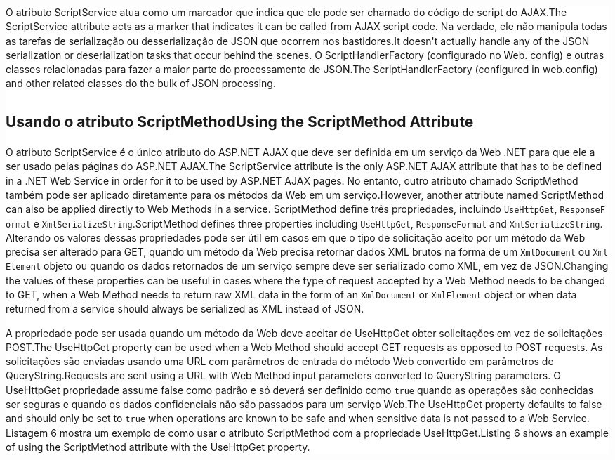 <span data-ttu-id="ddd98-161">O atributo ScriptService atua como um marcador que indica que ele pode ser chamado do código de script do AJAX.</span><span class="sxs-lookup"><span data-stu-id="ddd98-161">The ScriptService attribute acts as a marker that indicates it can be called from AJAX script code.</span></span> <span data-ttu-id="ddd98-162">Na verdade, ele não manipula todas as tarefas de serialização ou desserialização de JSON que ocorrem nos bastidores.</span><span class="sxs-lookup"><span data-stu-id="ddd98-162">It doesn't actually handle any of the JSON serialization or deserialization tasks that occur behind the scenes.</span></span> <span data-ttu-id="ddd98-163">O ScriptHandlerFactory (configurado no Web. config) e outras classes relacionadas para fazer a maior parte do processamento de JSON.</span><span class="sxs-lookup"><span data-stu-id="ddd98-163">The ScriptHandlerFactory (configured in web.config) and other related classes do the bulk of JSON processing.</span></span>

## <a name="using-the-scriptmethod-attribute"></a><span data-ttu-id="ddd98-164">Usando o atributo ScriptMethod</span><span class="sxs-lookup"><span data-stu-id="ddd98-164">Using the ScriptMethod Attribute</span></span>

<span data-ttu-id="ddd98-165">O atributo ScriptService é o único atributo do ASP.NET AJAX que deve ser definida em um serviço da Web .NET para que ele a ser usado pelas páginas do ASP.NET AJAX.</span><span class="sxs-lookup"><span data-stu-id="ddd98-165">The ScriptService attribute is the only ASP.NET AJAX attribute that has to be defined in a .NET Web Service in order for it to be used by ASP.NET AJAX pages.</span></span> <span data-ttu-id="ddd98-166">No entanto, outro atributo chamado ScriptMethod também pode ser aplicado diretamente para os métodos da Web em um serviço.</span><span class="sxs-lookup"><span data-stu-id="ddd98-166">However, another attribute named ScriptMethod can also be applied directly to Web Methods in a service.</span></span> <span data-ttu-id="ddd98-167">ScriptMethod define três propriedades, incluindo `UseHttpGet`, `ResponseFormat` e `XmlSerializeString`.</span><span class="sxs-lookup"><span data-stu-id="ddd98-167">ScriptMethod defines three properties including `UseHttpGet`, `ResponseFormat` and `XmlSerializeString`.</span></span> <span data-ttu-id="ddd98-168">Alterando os valores dessas propriedades pode ser útil em casos em que o tipo de solicitação aceito por um método da Web precisa ser alterado para GET, quando um método da Web precisa retornar dados XML brutos na forma de um `XmlDocument` ou `XmlElement` objeto ou quando os dados retornados de um  serviço sempre deve ser serializado como XML, em vez de JSON.</span><span class="sxs-lookup"><span data-stu-id="ddd98-168">Changing the values of these properties can be useful in cases where the type of request accepted by a Web Method needs to be changed to GET, when a Web Method needs to return raw XML data in the form of an `XmlDocument` or `XmlElement` object or when data returned from a service should always be serialized as XML instead of JSON.</span></span>

<span data-ttu-id="ddd98-169">A propriedade pode ser usada quando um método da Web deve aceitar de UseHttpGet obter solicitações em vez de solicitações POST.</span><span class="sxs-lookup"><span data-stu-id="ddd98-169">The UseHttpGet property can be used when a Web Method should accept GET requests as opposed to POST requests.</span></span> <span data-ttu-id="ddd98-170">As solicitações são enviadas usando uma URL com parâmetros de entrada do método Web convertido em parâmetros de QueryString.</span><span class="sxs-lookup"><span data-stu-id="ddd98-170">Requests are sent using a URL with Web Method input parameters converted to QueryString parameters.</span></span> <span data-ttu-id="ddd98-171">O UseHttpGet propriedade assume false como padrão e só deverá ser definido como `true` quando as operações são conhecidas ser seguras e quando os dados confidenciais não são passados para um serviço Web.</span><span class="sxs-lookup"><span data-stu-id="ddd98-171">The UseHttpGet property defaults to false and should only be set to `true` when operations are known to be safe and when sensitive data is not passed to a Web Service.</span></span> <span data-ttu-id="ddd98-172">Listagem 6 mostra um exemplo de como usar o atributo ScriptMethod com a propriedade UseHttpGet.</span><span class="sxs-lookup"><span data-stu-id="ddd98-172">Listing 6 shows an example of using the ScriptMethod attribute with the UseHttpGet property.</span></span>
